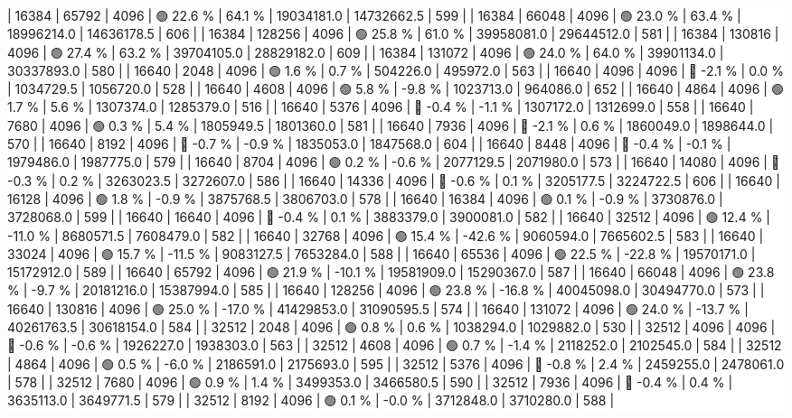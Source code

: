 | 16384 | 65792 | 4096 | 🟢 22.6 % | 64.1 % | 19034181.0 | 14732662.5 | 599 |
| 16384 | 66048 | 4096 | 🟢 23.0 % | 63.4 % | 18996214.0 | 14636178.5 | 606 |
| 16384 | 128256 | 4096 | 🟢 25.8 % | 61.0 % | 39958081.0 | 29644512.0 | 581 |
| 16384 | 130816 | 4096 | 🟢 27.4 % | 63.2 % | 39704105.0 | 28829182.0 | 609 |
| 16384 | 131072 | 4096 | 🟢 24.0 % | 64.0 % | 39901134.0 | 30337893.0 | 580 |
| 16640 | 2048 | 4096 | 🟢 1.6 % | 0.7 % | 504226.0 | 495972.0 | 563 |
| 16640 | 4096 | 4096 | 🔴 -2.1 % | 0.0 % | 1034729.5 | 1056720.0 | 528 |
| 16640 | 4608 | 4096 | 🟢 5.8 % | -9.8 % | 1023713.0 | 964086.0 | 652 |
| 16640 | 4864 | 4096 | 🟢 1.7 % | 5.6 % | 1307374.0 | 1285379.0 | 516 |
| 16640 | 5376 | 4096 | 🔴 -0.4 % | -1.1 % | 1307172.0 | 1312699.0 | 558 |
| 16640 | 7680 | 4096 | 🟢 0.3 % | 5.4 % | 1805949.5 | 1801360.0 | 581 |
| 16640 | 7936 | 4096 | 🔴 -2.1 % | 0.6 % | 1860049.0 | 1898644.0 | 570 |
| 16640 | 8192 | 4096 | 🔴 -0.7 % | -0.9 % | 1835053.0 | 1847568.0 | 604 |
| 16640 | 8448 | 4096 | 🔴 -0.4 % | -0.1 % | 1979486.0 | 1987775.0 | 579 |
| 16640 | 8704 | 4096 | 🟢 0.2 % | -0.6 % | 2077129.5 | 2071980.0 | 573 |
| 16640 | 14080 | 4096 | 🔴 -0.3 % | 0.2 % | 3263023.5 | 3272607.0 | 586 |
| 16640 | 14336 | 4096 | 🔴 -0.6 % | 0.1 % | 3205177.5 | 3224722.5 | 606 |
| 16640 | 16128 | 4096 | 🟢 1.8 % | -0.9 % | 3875768.5 | 3806703.0 | 578 |
| 16640 | 16384 | 4096 | 🟢 0.1 % | -0.9 % | 3730876.0 | 3728068.0 | 599 |
| 16640 | 16640 | 4096 | 🔴 -0.4 % | 0.1 % | 3883379.0 | 3900081.0 | 582 |
| 16640 | 32512 | 4096 | 🟢 12.4 % | -11.0 % | 8680571.5 | 7608479.0 | 582 |
| 16640 | 32768 | 4096 | 🟢 15.4 % | -42.6 % | 9060594.0 | 7665602.5 | 583 |
| 16640 | 33024 | 4096 | 🟢 15.7 % | -11.5 % | 9083127.5 | 7653284.0 | 588 |
| 16640 | 65536 | 4096 | 🟢 22.5 % | -22.8 % | 19570171.0 | 15172912.0 | 589 |
| 16640 | 65792 | 4096 | 🟢 21.9 % | -10.1 % | 19581909.0 | 15290367.0 | 587 |
| 16640 | 66048 | 4096 | 🟢 23.8 % | -9.7 % | 20181216.0 | 15387994.0 | 585 |
| 16640 | 128256 | 4096 | 🟢 23.8 % | -16.8 % | 40045098.0 | 30494770.0 | 573 |
| 16640 | 130816 | 4096 | 🟢 25.0 % | -17.0 % | 41429853.0 | 31090595.5 | 574 |
| 16640 | 131072 | 4096 | 🟢 24.0 % | -13.7 % | 40261763.5 | 30618154.0 | 584 |
| 32512 | 2048 | 4096 | 🟢 0.8 % | 0.6 % | 1038294.0 | 1029882.0 | 530 |
| 32512 | 4096 | 4096 | 🔴 -0.6 % | -0.6 % | 1926227.0 | 1938303.0 | 563 |
| 32512 | 4608 | 4096 | 🟢 0.7 % | -1.4 % | 2118252.0 | 2102545.0 | 584 |
| 32512 | 4864 | 4096 | 🟢 0.5 % | -6.0 % | 2186591.0 | 2175693.0 | 595 |
| 32512 | 5376 | 4096 | 🔴 -0.8 % | 2.4 % | 2459255.0 | 2478061.0 | 578 |
| 32512 | 7680 | 4096 | 🟢 0.9 % | 1.4 % | 3499353.0 | 3466580.5 | 590 |
| 32512 | 7936 | 4096 | 🔴 -0.4 % | 0.4 % | 3635113.0 | 3649771.5 | 579 |
| 32512 | 8192 | 4096 | 🟢 0.1 % | -0.0 % | 3712848.0 | 3710280.0 | 588 |